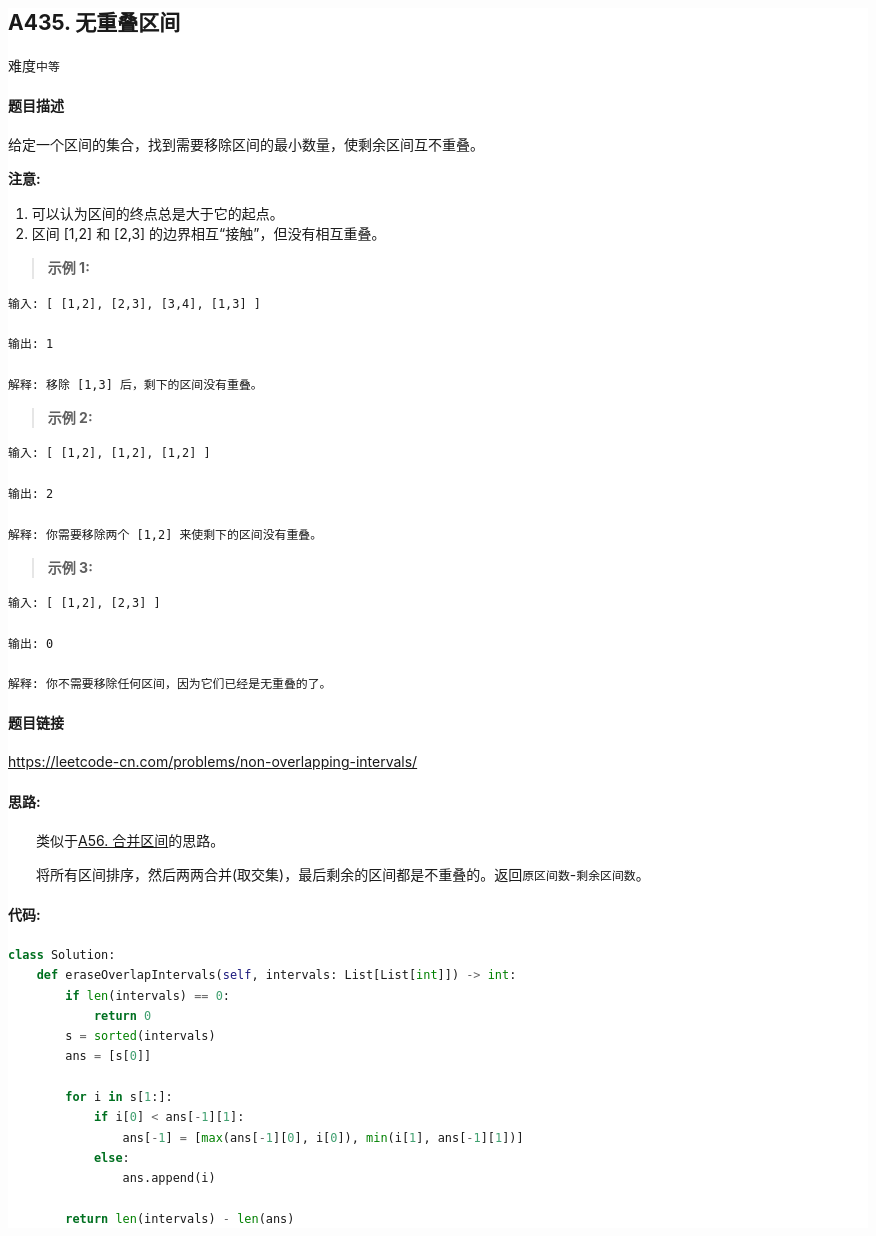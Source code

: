 ## A435. 无重叠区间

难度`中等`

#### 题目描述

给定一个区间的集合，找到需要移除区间的最小数量，使剩余区间互不重叠。

**注意:**

1. 可以认为区间的终点总是大于它的起点。
2. 区间 [1,2] 和 [2,3] 的边界相互“接触”，但没有相互重叠。

> **示例 1:**

```
输入: [ [1,2], [2,3], [3,4], [1,3] ]

输出: 1

解释: 移除 [1,3] 后，剩下的区间没有重叠。
```

> **示例 2:**

```
输入: [ [1,2], [1,2], [1,2] ]

输出: 2

解释: 你需要移除两个 [1,2] 来使剩下的区间没有重叠。
```

> **示例 3:**

```
输入: [ [1,2], [2,3] ]

输出: 0

解释: 你不需要移除任何区间，因为它们已经是无重叠的了。
```


#### 题目链接

<https://leetcode-cn.com/problems/non-overlapping-intervals/>

#### **思路:**

　　类似于[A56. 合并区间](/array?id=a56-合并区间)的思路。  

　　将所有区间排序，然后两两合并(取交集)，最后剩余的区间都是不重叠的。返回`原区间数`-`剩余区间数`。  

#### **代码:**

```python
class Solution:
    def eraseOverlapIntervals(self, intervals: List[List[int]]) -> int:
        if len(intervals) == 0:
            return 0
        s = sorted(intervals)
        ans = [s[0]]

        for i in s[1:]:
            if i[0] < ans[-1][1]:
                ans[-1] = [max(ans[-1][0], i[0]), min(i[1], ans[-1][1])] 
            else:
                ans.append(i)

        return len(intervals) - len(ans)
```